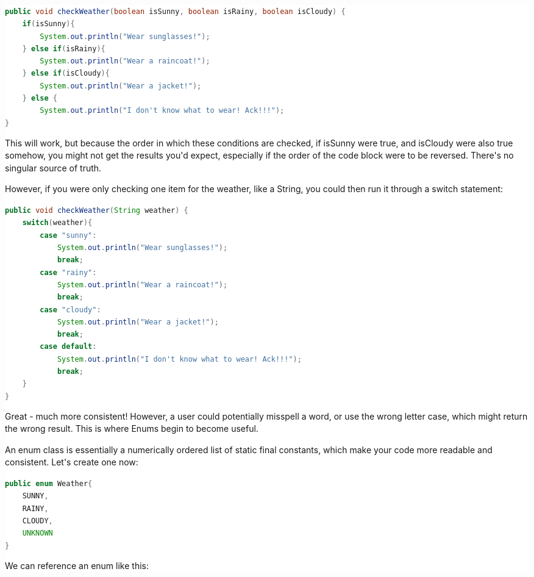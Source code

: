 ```java
public void checkWeather(boolean isSunny, boolean isRainy, boolean isCloudy) {
	if(isSunny){
		System.out.println("Wear sunglasses!");
	} else if(isRainy){
		System.out.println("Wear a raincoat!");
	} else if(isCloudy){
		System.out.println("Wear a jacket!");
	} else {
		System.out.println("I don't know what to wear! Ack!!!");
}
```

This will work, but because the order in which these conditions are checked, if isSunny were true, and isCloudy were also true somehow, you might not get the results you'd expect, especially if the order of the code block were to be reversed. There's no singular source of truth.

However, if you were only checking one item for the weather, like a String, you could then run it through a switch statement:

```java
public void checkWeather(String weather) {
	switch(weather){
		case "sunny":
			System.out.println("Wear sunglasses!");
			break;
		case "rainy":
			System.out.println("Wear a raincoat!");
			break;
		case "cloudy":
			System.out.println("Wear a jacket!");
			break;
		case default:
			System.out.println("I don't know what to wear! Ack!!!");
			break;
	}
}
```

Great - much more consistent! However, a user could potentially misspell a word, or use the wrong letter case, which might return the wrong result. This is where Enums begin to become useful.

An enum class is essentially a numerically ordered list of static final constants, which make your code more readable and consistent. Let's create one now:

```java
public enum Weather{
	SUNNY,
	RAINY,
	CLOUDY,
	UNKNOWN
}
```

We can reference an enum like this:
